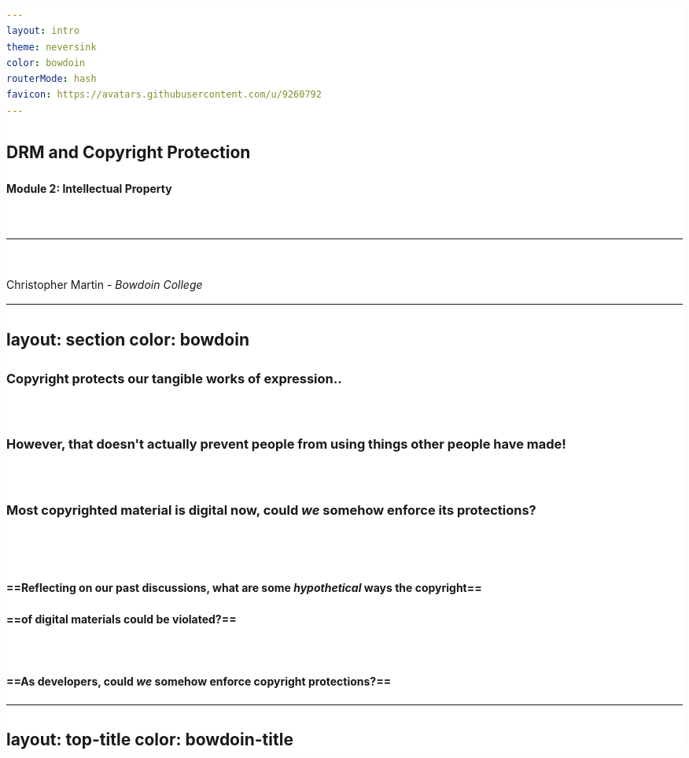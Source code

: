 ```yaml
---
layout: intro
theme: neversink
color: bowdoin
routerMode: hash
favicon: https://avatars.githubusercontent.com/u/9260792
---
```


## DRM and Copyright Protection <twemoji-warning />
#### Module 2: Intellectual Property

<br>

<hr><br>

Christopher Martin - _Bowdoin College_ <a href="https://bowdoin.edu/" class="ns-c-iconlink"><mdi-open-in-new /></a>
<Email v="c.martin@bowdoin.edu" />

---
layout: section
color: bowdoin
---

### Copyright protects our tangible works of expression..

<br>

### However, that doesn't actually prevent people from using things other people have made!

<br>

### Most copyrighted material is digital now, could _we_ somehow enforce its protections?

<br>
<br>

#### ==Reflecting on our past discussions, what are some _hypothetical_ ways the copyright==
#### ==of digital materials could be violated?==

<br>

#### ==As developers, could _we_ somehow enforce copyright protections?==

<twemoji-thinking-face v-drag="[868,270,96,89]" />

---
layout: top-title
color: bowdoin-title
---
